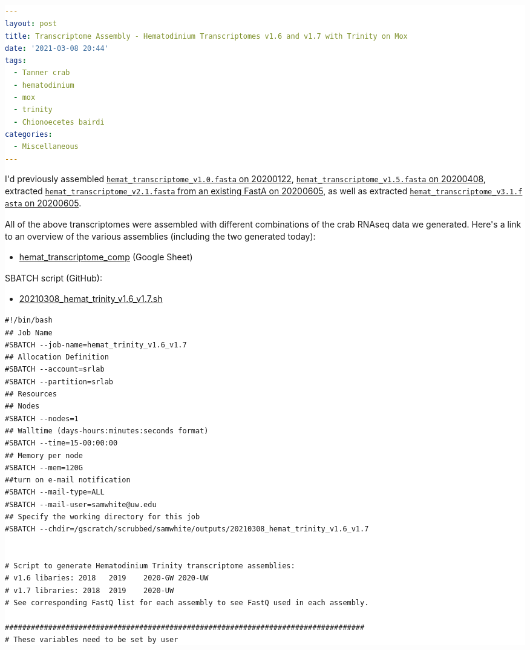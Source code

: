 ```yaml
---
layout: post
title: Transcriptome Assembly - Hematodinium Transcriptomes v1.6 and v1.7 with Trinity on Mox
date: '2021-03-08 20:44'
tags:
  - Tanner crab
  - hematodinium
  - mox
  - trinity
  - Chionoecetes bairdi
categories:
  - Miscellaneous
---
```

I'd previously assembled [`hemat_transcriptome_v1.0.fasta` on 20200122](https://robertslab.github.io/sams-notebook/2020/01/22/Transcriptome-Assembly-Hematodinium-with-MEGAN6-Taxonomy-specific-Reads-with-Trinity-on-Mox.html), [`hemat_transcriptome_v1.5.fasta` on 20200408](https://robertslab.github.io/sams-notebook/2020/03/30/Transcriptome-Assembly-Hematodinium-with-MEGAN6-Taxonomy-specific-Reads-with-Trinity-on-Mox.html), extracted [`hemat_transcriptome_v2.1.fasta` from an existing FastA on 20200605](https://robertslab.github.io/sams-notebook/2020/06/05/Sequence-Extractions-C.bairdi-Transcriptomes-v2.0-and-v3.0-Excluding-Alveolata-with-MEGAN6-on-Swoose.html), as well as extracted [`hemat_transcriptome_v3.1.fasta` on 20200605](https://robertslab.github.io/sams-notebook/2020/06/05/Sequence-Extractions-C.bairdi-Transcriptomes-v2.0-and-v3.0-Excluding-Alveolata-with-MEGAN6-on-Swoose.html).

All of the above transcriptomes were assembled with different combinations of the crab RNAseq data we generated. Here's a link to an overview of the various assemblies (including the two generated today):

- [hemat_transcriptome_comp](https://docs.google.com/spreadsheets/d/1A81cFdFw5Mlks5DWMmq0-8eVqyTXqmoCsHNWs95N_p4/edit?usp=sharing) (Google Sheet)


SBATCH script (GitHub):

- [20210308_hemat_trinity_v1.6_v1.7.sh](https://github.com/RobertsLab/sams-notebook/blob/master/sbatch_scripts/20210308_hemat_trinity_v1.6_v1.7.sh)


```shell
#!/bin/bash
## Job Name
#SBATCH --job-name=hemat_trinity_v1.6_v1.7
## Allocation Definition
#SBATCH --account=srlab
#SBATCH --partition=srlab
## Resources
## Nodes
#SBATCH --nodes=1
## Walltime (days-hours:minutes:seconds format)
#SBATCH --time=15-00:00:00
## Memory per node
#SBATCH --mem=120G
##turn on e-mail notification
#SBATCH --mail-type=ALL
#SBATCH --mail-user=samwhite@uw.edu
## Specify the working directory for this job
#SBATCH --chdir=/gscratch/scrubbed/samwhite/outputs/20210308_hemat_trinity_v1.6_v1.7


# Script to generate Hematodinium Trinity transcriptome assemblies:
# v1.6 libaries: 2018	2019	2020-GW	2020-UW
# v1.7 libraries: 2018	2019	2020-UW
# See corresponding FastQ list for each assembly to see FastQ used in each assembly.

###################################################################################
# These variables need to be set by user
```